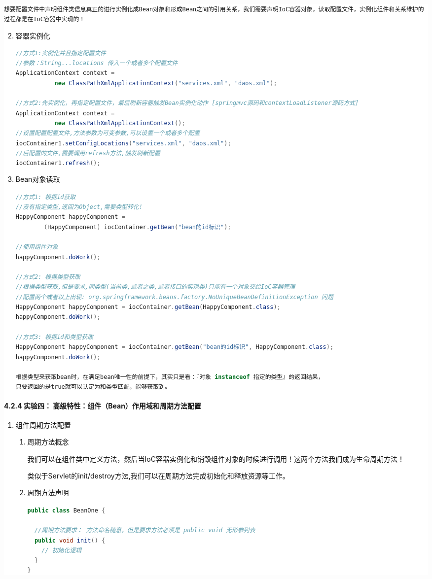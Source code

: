     想要配置文件中声明组件类信息真正的进行实例化成Bean对象和形成Bean之间的引用关系，我们需要声明IoC容器对象，读取配置文件，实例化组件和关系维护的过程都是在IoC容器中实现的！
2.  容器实例化
    ```java
    //方式1:实例化并且指定配置文件
    //参数：String...locations 传入一个或者多个配置文件
    ApplicationContext context = 
               new ClassPathXmlApplicationContext("services.xml", "daos.xml");
               
    //方式2:先实例化，再指定配置文件，最后刷新容器触发Bean实例化动作 [springmvc源码和contextLoadListener源码方式]  
    ApplicationContext context = 
               new ClassPathXmlApplicationContext();   
    //设置配置配置文件,方法参数为可变参数,可以设置一个或者多个配置
    iocContainer1.setConfigLocations("services.xml", "daos.xml");
    //后配置的文件,需要调用refresh方法,触发刷新配置
    iocContainer1.refresh();           

    ```
3.  Bean对象读取
    ```java
    //方式1: 根据id获取
    //没有指定类型,返回为Object,需要类型转化!
    HappyComponent happyComponent = 
            (HappyComponent) iocContainer.getBean("bean的id标识");
            
    //使用组件对象        
    happyComponent.doWork();

    //方式2: 根据类型获取
    //根据类型获取,但是要求,同类型(当前类,或者之类,或者接口的实现类)只能有一个对象交给IoC容器管理
    //配置两个或者以上出现: org.springframework.beans.factory.NoUniqueBeanDefinitionException 问题
    HappyComponent happyComponent = iocContainer.getBean(HappyComponent.class);
    happyComponent.doWork();

    //方式3: 根据id和类型获取
    HappyComponent happyComponent = iocContainer.getBean("bean的id标识", HappyComponent.class);
    happyComponent.doWork();

    根据类型来获取bean时，在满足bean唯一性的前提下，其实只是看：『对象 instanceof 指定的类型』的返回结果，
    只要返回的是true就可以认定为和类型匹配，能够获取到。
    ```

#### 4.2.4 实验四： 高级特性：组件（Bean）作用域和周期方法配置

1.  组件周期方法配置
    1.  周期方法概念

        我们可以在组件类中定义方法，然后当IoC容器实例化和销毁组件对象的时候进行调用！这两个方法我们成为生命周期方法！

        类似于Servlet的init/destroy方法,我们可以在周期方法完成初始化和释放资源等工作。
    2.  周期方法声明
        ```java
        public class BeanOne {

          //周期方法要求： 方法命名随意，但是要求方法必须是 public void 无形参列表
          public void init() {
            // 初始化逻辑
          }
        }
